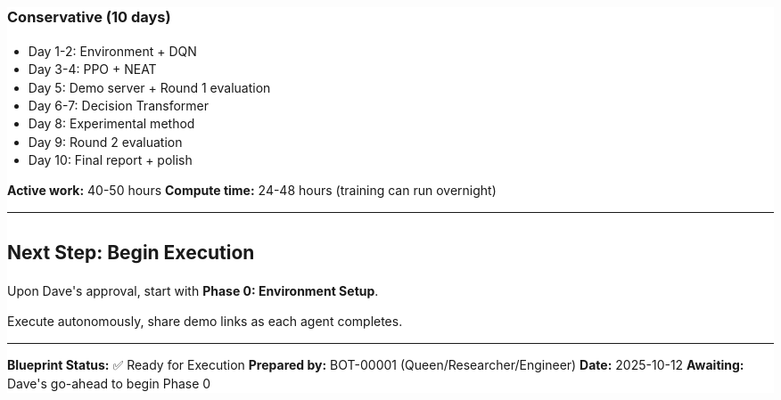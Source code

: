 ### Conservative (10 days)
- Day 1-2: Environment + DQN
- Day 3-4: PPO + NEAT
- Day 5: Demo server + Round 1 evaluation
- Day 6-7: Decision Transformer
- Day 8: Experimental method
- Day 9: Round 2 evaluation
- Day 10: Final report + polish

**Active work:** 40-50 hours
**Compute time:** 24-48 hours (training can run overnight)

---

## Next Step: Begin Execution

Upon Dave's approval, start with **Phase 0: Environment Setup**.

Execute autonomously, share demo links as each agent completes.

---

**Blueprint Status:** ✅ Ready for Execution
**Prepared by:** BOT-00001 (Queen/Researcher/Engineer)
**Date:** 2025-10-12
**Awaiting:** Dave's go-ahead to begin Phase 0
